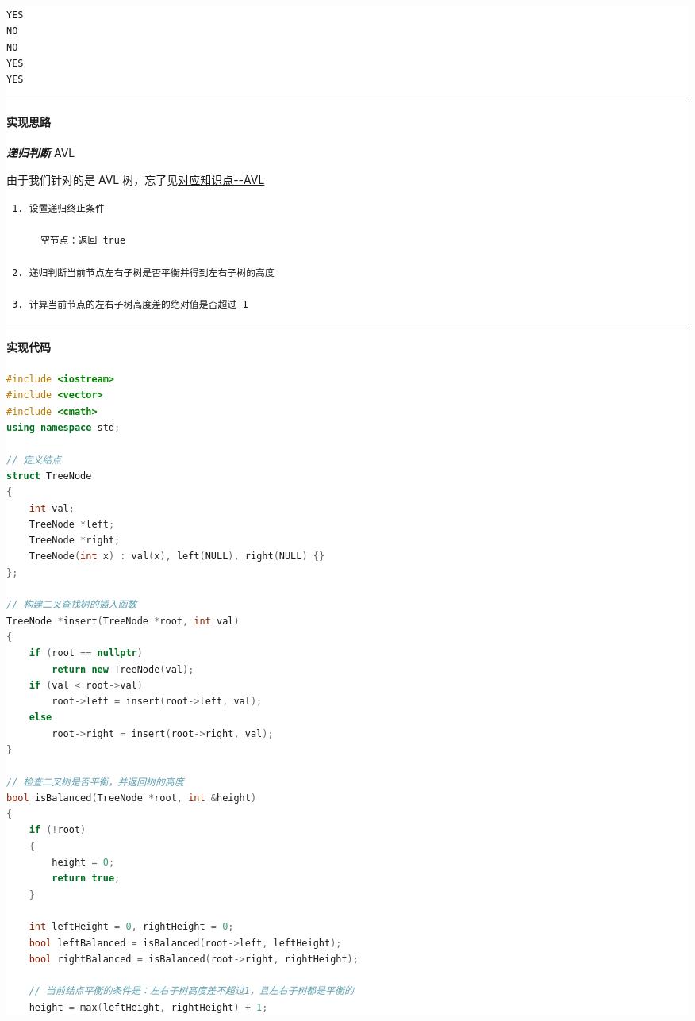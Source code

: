 ```txt
YES
NO
NO
YES
YES
```
---
#### 实现思路


***递归判断***
AVL

由于我们针对的是 AVL 树，忘了见[对应知识点--AVL](#1概念介绍)

     1. 设置递归终止条件
   
          空节点：返回 true

     2. 递归判断当前节点左右子树是否平衡并得到左右子树的高度
          
     3. 计算当前节点的左右子树高度差的绝对值是否超过 1
---
#### 实现代码

```cpp
#include <iostream>
#include <vector>
#include <cmath>
using namespace std;

// 定义结点
struct TreeNode
{
    int val;
    TreeNode *left;
    TreeNode *right;
    TreeNode(int x) : val(x), left(NULL), right(NULL) {}
};

// 构建二叉查找树的插入函数
TreeNode *insert(TreeNode *root, int val)
{
    if (root == nullptr)
        return new TreeNode(val);
    if (val < root->val)
        root->left = insert(root->left, val);
    else
        root->right = insert(root->right, val);
}

// 检查二叉树是否平衡，并返回树的高度
bool isBalanced(TreeNode *root, int &height)
{
    if (!root)
    {
        height = 0;
        return true;
    }

    int leftHeight = 0, rightHeight = 0;
    bool leftBalanced = isBalanced(root->left, leftHeight);
    bool rightBalanced = isBalanced(root->right, rightHeight);

    // 当前结点平衡的条件是：左右子树高度差不超过1，且左右子树都是平衡的
    height = max(leftHeight, rightHeight) + 1;
```